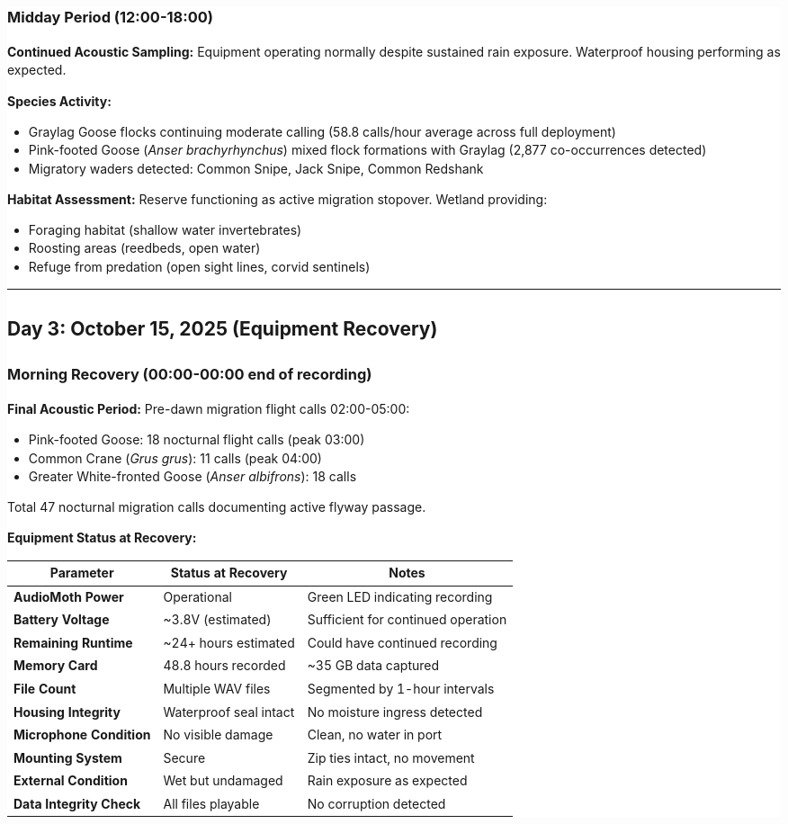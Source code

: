 
### Midday Period (12:00-18:00)

**Continued Acoustic Sampling:**
Equipment operating normally despite sustained rain exposure. Waterproof housing performing as expected.

**Species Activity:**
- Graylag Goose flocks continuing moderate calling (58.8 calls/hour average across full deployment)
- Pink-footed Goose (*Anser brachyrhynchus*) mixed flock formations with Graylag (2,877 co-occurrences detected)
- Migratory waders detected: Common Snipe, Jack Snipe, Common Redshank

**Habitat Assessment:**
Reserve functioning as active migration stopover. Wetland providing:
- Foraging habitat (shallow water invertebrates)
- Roosting areas (reedbeds, open water)
- Refuge from predation (open sight lines, corvid sentinels)

---

## Day 3: October 15, 2025 (Equipment Recovery)

### Morning Recovery (00:00-00:00 end of recording)

**Final Acoustic Period:**
Pre-dawn migration flight calls 02:00-05:00:
- Pink-footed Goose: 18 nocturnal flight calls (peak 03:00)
- Common Crane (*Grus grus*): 11 calls (peak 04:00)
- Greater White-fronted Goose (*Anser albifrons*): 18 calls

Total 47 nocturnal migration calls documenting active flyway passage.

**Equipment Status at Recovery:**

| Parameter | Status at Recovery | Notes |
|-----------|-------------------|-------|
| **AudioMoth Power** | Operational | Green LED indicating recording |
| **Battery Voltage** | ~3.8V (estimated) | Sufficient for continued operation |
| **Remaining Runtime** | ~24+ hours estimated | Could have continued recording |
| **Memory Card** | 48.8 hours recorded | ~35 GB data captured |
| **File Count** | Multiple WAV files | Segmented by 1-hour intervals |
| **Housing Integrity** | Waterproof seal intact | No moisture ingress detected |
| **Microphone Condition** | No visible damage | Clean, no water in port |
| **Mounting System** | Secure | Zip ties intact, no movement |
| **External Condition** | Wet but undamaged | Rain exposure as expected |
| **Data Integrity Check** | All files playable | No corruption detected |
